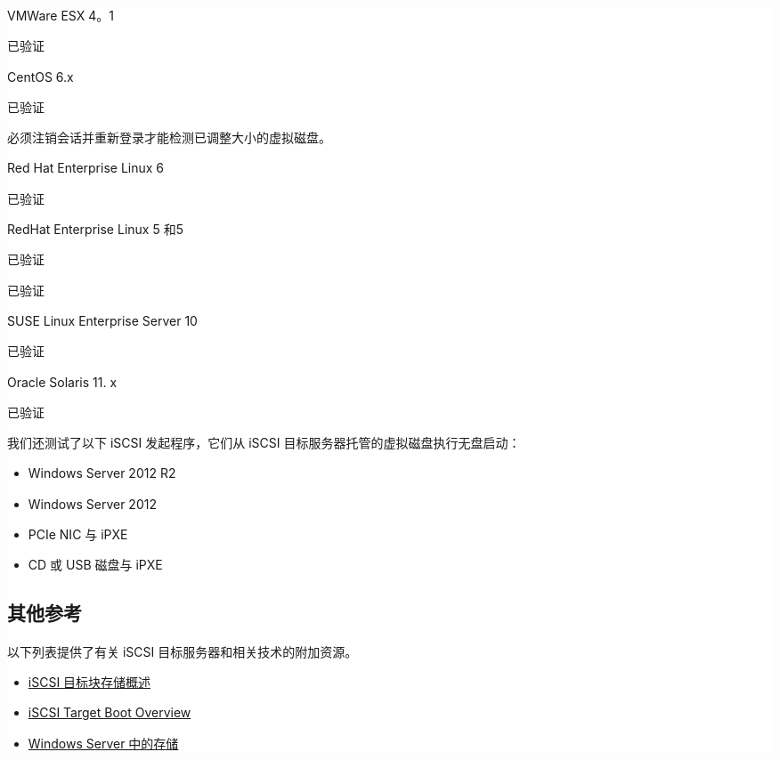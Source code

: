 </tr>
<tr class="even">
<td><p>VMWare ESX 4。1</p></td>
<td><p>已验证</p></td>
<td></td>
<td></td>
</tr>
<tr class="odd">
<td><p>CentOS 6.x</p></td>
<td><p>已验证</p></td>
<td></td>
<td><p>必须注销会话并重新登录才能检测已调整大小的虚拟磁盘。</p></td>
</tr>
<tr class="even">
<td><p>Red Hat Enterprise Linux 6</p></td>
<td><p>已验证</p></td>
<td></td>
<td></td>
</tr>
<tr class="odd">
<td><p>RedHat Enterprise Linux 5 和5</p></td>
<td><p>已验证</p></td>
<td><p>已验证</p></td>
<td></td>
</tr>
<tr class="even">
<td><p>SUSE Linux Enterprise Server 10</p></td>
<td></td>
<td><p>已验证</p></td>
<td></td>
</tr>
<tr class="odd">
<td><p>Oracle Solaris 11. x</p></td>
<td><p>已验证</p></td>
<td></td>
<td></td>
</tr>
</tbody>
</table>

我们还测试了以下 iSCSI 发起程序，它们从 iSCSI 目标服务器托管的虚拟磁盘执行无盘启动：

  - Windows Server 2012 R2

  - Windows Server 2012

  - PCIe NIC 与 iPXE

  - CD 或 USB 磁盘与 iPXE

## <a name="additional-references"></a>其他参考

以下列表提供了有关 iSCSI 目标服务器和相关技术的附加资源。

- [iSCSI 目标块存储概述](iscsi-target-server.md)

- [iSCSI Target Boot Overview](iscsi-boot-overview.md)

- [Windows Server 中的存储](../storage.yml)